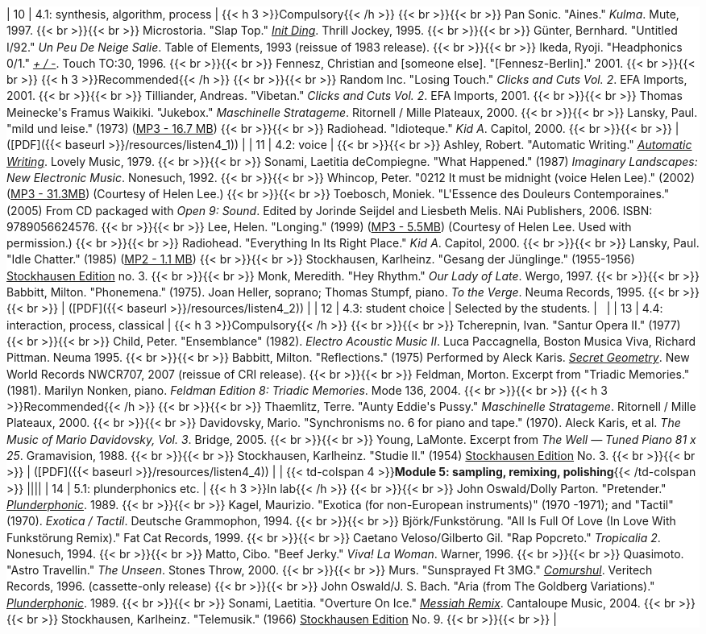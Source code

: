 | 10 | 4.1: synthesis, algorithm, process | {{< h 3 >}}Compulsory{{< /h >}} {{< br >}}{{< br >}} Pan Sonic. "Aines." _Kulma_. Mute, 1997. {{< br >}}{{< br >}} Microstoria. "Slap Top." [_Init Ding_](http://www.forcedexposure.com/artists/microstoria.html). Thrill Jockey, 1995. {{< br >}}{{< br >}} Günter, Bernhard. "Untitled I/92." _Un Peu De Neige Salie_. Table of Elements, 1993 (reissue of 1983 release). {{< br >}}{{< br >}} Ikeda, Ryoji. "Headphonics 0/1." [_\+ / -_](https://touch33.net/touch-30). Touch TO:30, 1996. {{< br >}}{{< br >}} Fennesz, Christian and \[someone else\]. "\[Fennesz-Berlin\]." 2001. {{< br >}}{{< br >}} {{< h 3 >}}Recommended{{< /h >}} {{< br >}}{{< br >}} Random Inc. "Losing Touch." _Clicks and Cuts Vol. 2_. EFA Imports, 2001. {{< br >}}{{< br >}} Tilliander, Andreas. "Vibetan." _Clicks and Cuts Vol. 2_. EFA Imports, 2001. {{< br >}}{{< br >}} Thomas Meinecke's Framus Waikiki. "Jukebox." _Maschinelle Stratageme_. Ritornell / Mille Plateaux, 2000. {{< br >}}{{< br >}} Lansky, Paul. "mild und leise." (1973) ([MP3 - 16.7 MB](http://paul.mycpanel.princeton.edu/mild_und_leise.mp3)) {{< br >}}{{< br >}} Radiohead. "Idioteque." _Kid A_. Capitol, 2000. {{< br >}}{{< br >}}  | ([PDF]({{< baseurl >}}/resources/listen4_1)) |
| 11 | 4.2: voice |  {{< br >}}{{< br >}} Ashley, Robert. "Automatic Writing." [_Automatic Writing_](http://www.lovely.com/titles/cd1002.html). Lovely Music, 1979. {{< br >}}{{< br >}} Sonami, Laetitia deCompiegne. "What Happened." (1987) _Imaginary Landscapes: New Electronic Music_. Nonesuch, 1992. {{< br >}}{{< br >}} Whincop, Peter. "0212 It must be midnight (voice Helen Lee)." (2002) ([MP3 - 31.3MB](/ans7870/21m/21m.361/s08/listening/0212_It_must_be_midnight-voice_Helen_Lee.mp3)) (Courtesy of Helen Lee.) {{< br >}}{{< br >}} Toebosch, Moniek. "L'Essence des Douleurs Contemporaines." (2005) From CD packaged with _Open 9: Sound_. Edited by Jorinde Seijdel and Liesbeth Melis. NAi Publishers, 2006. ISBN: 9789056624576. {{< br >}}{{< br >}} Lee, Helen. "Longing." (1999) ([MP3 - 5.5MB](/ans7870/21m/21m.361/s08/listening/Lee_Longing.mp3)) (Courtesy of Helen Lee. Used with permission.) {{< br >}}{{< br >}} Radiohead. "Everything In Its Right Place." _Kid A_. Capitol, 2000. {{< br >}}{{< br >}} Lansky, Paul. "Idle Chatter." (1985) ([MP2 - 1.1 MB](https://www.youtube.com/watch?v=NFrtTTUsIFE)) {{< br >}}{{< br >}} Stockhausen, Karlheinz. "Gesang der Jünglinge." (1955-1956) [Stockhausen Edition](http://music.columbia.edu/masterpieces/notes/stockhausen/index.html) no. 3. {{< br >}}{{< br >}} Monk, Meredith. "Hey Rhythm." _Our Lady of Late_. Wergo, 1997. {{< br >}}{{< br >}} Babbitt, Milton. "Phonemena." (1975). Joan Heller, soprano; Thomas Stumpf, piano. _To the Verge_. Neuma Records, 1995. {{< br >}}{{< br >}}  | ([PDF]({{< baseurl >}}/resources/listen4_2)) |
| 12 | 4.3: student choice | Selected by the students. | &nbsp; |
| 13 | 4.4: interaction, process, classical | {{< h 3 >}}Compulsory{{< /h >}} {{< br >}}{{< br >}} Tcherepnin, Ivan. "Santur Opera II." (1977) {{< br >}}{{< br >}} Child, Peter. "Ensemblance" (1982). _Electro Acoustic Music II_. Luca Paccagnella, Boston Musica Viva, Richard Pittman. Neuma 1995. {{< br >}}{{< br >}} Babbitt, Milton. "Reflections." (1975) Performed by Aleck Karis. _[Secret Geometry](https://www.newworldrecords.org/products/secret-geometry)_. New World Records NWCR707, 2007 (reissue of CRI release). {{< br >}}{{< br >}} Feldman, Morton. Excerpt from "Triadic Memories." (1981). Marilyn Nonken, piano. _Feldman Edition 8: Triadic Memories_. Mode 136, 2004. {{< br >}}{{< br >}} {{< h 3 >}}Recommended{{< /h >}} {{< br >}}{{< br >}} Thaemlitz, Terre. "Aunty Eddie's Pussy." _Maschinelle Stratageme_. Ritornell / Mille Plateaux, 2000. {{< br >}}{{< br >}} Davidovsky, Mario. "Synchronisms no. 6 for piano and tape." (1970). Aleck Karis, et al. _The Music of Mario Davidovsky, Vol. 3_. Bridge, 2005. {{< br >}}{{< br >}} Young, LaMonte. Excerpt from _The Well — Tuned Piano 81 x 25_. Gramavision, 1988. {{< br >}}{{< br >}} Stockhausen, Karlheinz. "Studie II." (1954) [Stockhausen Edition](http://www.stockhausen.org/cd_catalog.html) No. 3. {{< br >}}{{< br >}}  | ([PDF]({{< baseurl >}}/resources/listen4_4)) |
| {{< td-colspan 4 >}}**Module 5: sampling, remixing, polishing**{{< /td-colspan >}} ||||
| 14 | 5.1: plunderphonics etc. | {{< h 3 >}}In lab{{< /h >}} {{< br >}}{{< br >}} John Oswald/Dolly Parton. "Pretender." [_Plunderphonic_](http://www.plunderphonics.com/xhtml/xnotes.html#plunderphonic). 1989. {{< br >}}{{< br >}} Kagel, Maurizio. "Exotica (for non-European instruments)" (1970 -1971); and "Tactil" (1970). _Exotica / Tactil_. Deutsche Grammophon, 1994. {{< br >}}{{< br >}} Björk/Funkstörung. "All Is Full Of Love (In Love With Funkstörung Remix)." Fat Cat Records, 1999. {{< br >}}{{< br >}} Caetano Veloso/Gilberto Gil. "Rap Popcreto." _Tropicalia 2_. Nonesuch, 1994. {{< br >}}{{< br >}} Matto, Cibo. "Beef Jerky." _Viva! La Woman_. Warner, 1996. {{< br >}}{{< br >}} Quasimoto. "Astro Travellin." _The Unseen_. Stones Throw, 2000. {{< br >}}{{< br >}} Murs. "Sunsprayed Ft 3MG." [_Comurshul_](http://www.accesshiphop.com/store/?itemid=301). Veritech Records, 1996. (cassette-only release) {{< br >}}{{< br >}} John Oswald/J. S. Bach. "Aria (from The Goldberg Variations)." _[Plunderphonic](http://www.plunderphonics.com/xhtml/xnotes.html#plunderphonic)_. 1989. {{< br >}}{{< br >}} Sonami, Laetitia. "Overture On Ice." [_Messiah Remix_](http://www.bangonacan.org/store/product/47). Cantaloupe Music, 2004. {{< br >}}{{< br >}} Stockhausen, Karlheinz. "Telemusik." (1966) [Stockhausen Edition](http://www.stockhausen.org/cd_catalog.html) No. 9. {{< br >}}{{< br >}}  |